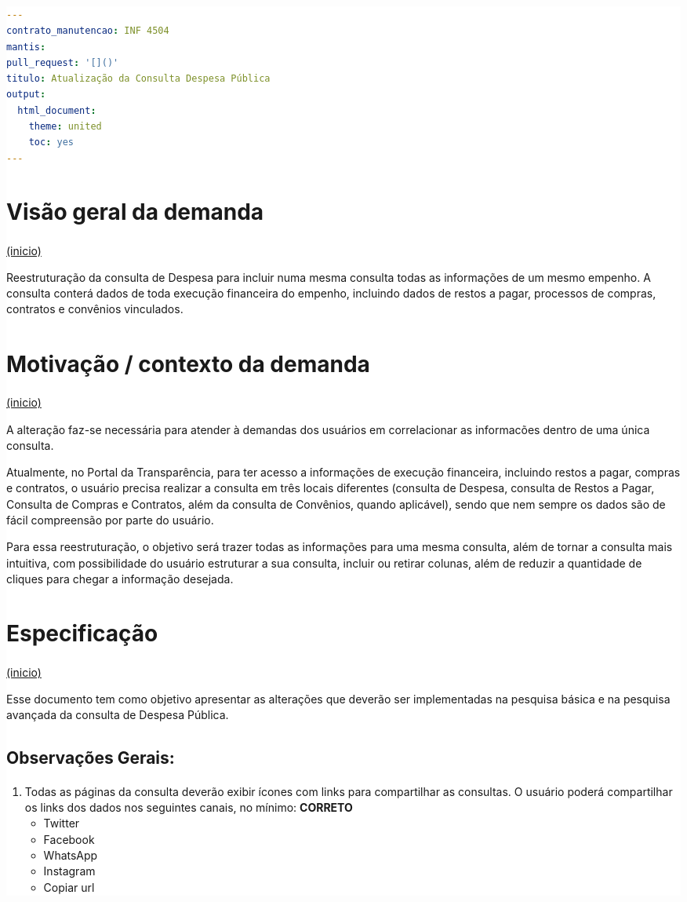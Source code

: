 ```yaml
---
contrato_manutencao: INF 4504
mantis:
pull_request: '[]()'
titulo: Atualização da Consulta Despesa Pública
output:
  html_document:
    theme: united
    toc: yes
---
```


# Visão geral da demanda
<a href="#top">(inicio)</a>

Reestruturação da consulta de Despesa para incluir numa mesma consulta todas as informações de um mesmo empenho. A consulta conterá dados de toda execução financeira do empenho, incluindo dados de restos a pagar, processos de compras, contratos e convênios vinculados.

# Motivação / contexto da demanda
<a href="#top">(inicio)</a>

A alteração faz-se necessária para atender à demandas dos usuários em correlacionar as informacões dentro de uma única consulta.

Atualmente, no Portal da Transparência, para ter acesso a informações de execução financeira, incluindo restos a pagar, compras e contratos, o usuário precisa realizar a consulta em três locais diferentes (consulta de Despesa, consulta de Restos a Pagar, Consulta de Compras e Contratos, além da consulta de Convênios, quando aplicável), sendo que nem sempre os dados são de fácil compreensão por parte do usuário.

Para essa reestruturação, o objetivo será trazer todas as informações para uma mesma consulta, além de tornar a consulta mais intuitiva, com possibilidade do usuário estruturar a sua consulta, incluir ou retirar colunas, além de reduzir a quantidade de cliques para chegar a informação desejada.


# Especificação
<a href="#top">(inicio)</a>

Esse documento tem como objetivo apresentar as alterações que deverão ser implementadas na pesquisa básica e na pesquisa avançada da consulta de Despesa Pública.

## Observações Gerais:

1. Todas as páginas da consulta deverão exibir ícones com links para compartilhar as  consultas. O usuário poderá compartilhar os links dos dados nos seguintes canais, no mínimo:
**CORRETO**
     * Twitter
     * Facebook
     * WhatsApp
     * Instagram
     * Copiar url
